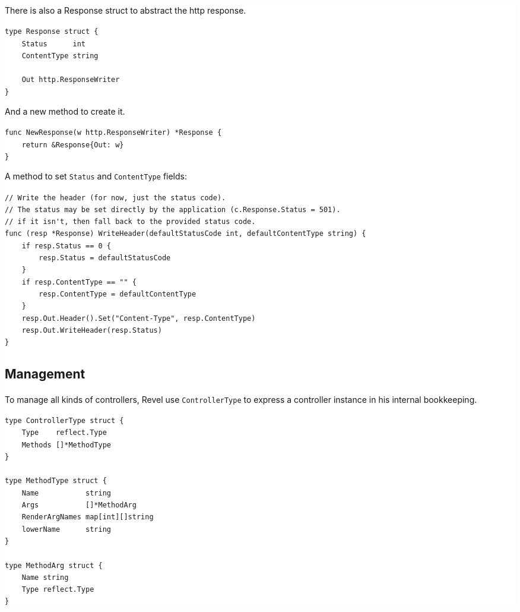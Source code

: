There is also a Response struct to abstract the http response.

~~~
type Response struct {
	Status      int
	ContentType string

	Out http.ResponseWriter
}
~~~
And a new method to create it.

~~~
func NewResponse(w http.ResponseWriter) *Response {
	return &Response{Out: w}
}
~~~

A method to set `Status` and `ContentType` fields:

~~~
// Write the header (for now, just the status code).
// The status may be set directly by the application (c.Response.Status = 501).
// if it isn't, then fall back to the provided status code.
func (resp *Response) WriteHeader(defaultStatusCode int, defaultContentType string) {
	if resp.Status == 0 {
		resp.Status = defaultStatusCode
	}
	if resp.ContentType == "" {
		resp.ContentType = defaultContentType
	}
	resp.Out.Header().Set("Content-Type", resp.ContentType)
	resp.Out.WriteHeader(resp.Status)
}
~~~

## Management

To manage all kinds of controllers, Revel use `ControllerType` to express a controller instance in
his internal bookkeeping.

~~~
type ControllerType struct {
	Type    reflect.Type
	Methods []*MethodType
}

type MethodType struct {
	Name           string
	Args           []*MethodArg
	RenderArgNames map[int][]string
	lowerName      string
}

type MethodArg struct {
	Name string
	Type reflect.Type
}
~~~
